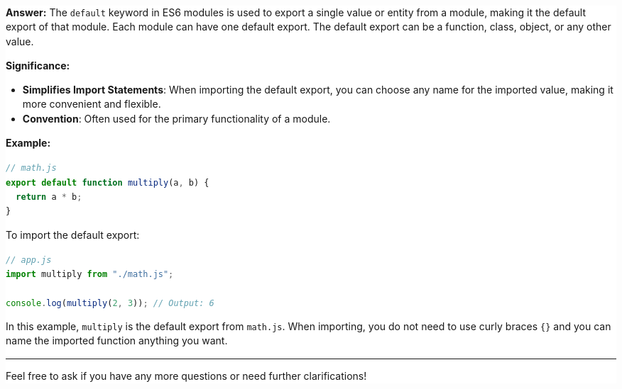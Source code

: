 **Answer:**
The `default` keyword in ES6 modules is used to export a single value or entity from a module, making it the default export of that module. Each module can have one default export. The default export can be a function, class, object, or any other value.

**Significance:**

- **Simplifies Import Statements**: When importing the default export, you can choose any name for the imported value, making it more convenient and flexible.
- **Convention**: Often used for the primary functionality of a module.

**Example:**

```javascript
// math.js
export default function multiply(a, b) {
  return a * b;
}
```

To import the default export:

```javascript
// app.js
import multiply from "./math.js";

console.log(multiply(2, 3)); // Output: 6
```

In this example, `multiply` is the default export from `math.js`. When importing, you do not need to use curly braces `{}` and you can name the imported function anything you want.

---

Feel free to ask if you have any more questions or need further clarifications!
